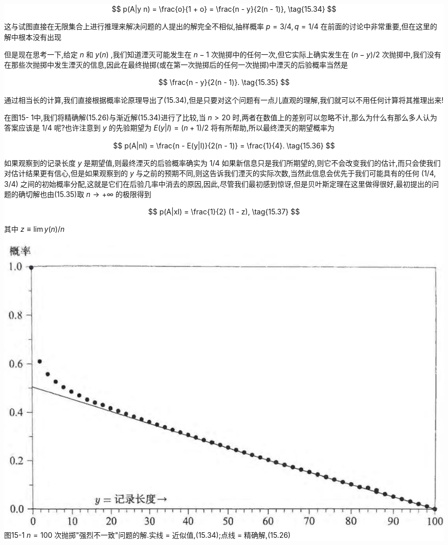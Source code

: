 $$
p(A|y n) = \frac{o}{1 + o} = \frac{n - y}{2(n - 1)}, \tag{15.34}
$$

这与试图直接在无限集合上进行推理来解决问题的人提出的解完全不相似,抽样概率  $p = 3 / 4, q = 1 / 4$  在前面的讨论中非常重要,但在这里的解中根本没有出现

但是现在思考一下,给定  $n$  和  $y(n)$ ,我们知道湮灭可能发生在  $n - 1$  次抛掷中的任何一次,但它实际上确实发生在  $(n - y) / 2$  次抛掷中,我们没有在那些次抛掷中发生湮灭的信息,因此在最终抛掷(或在第一次抛掷后的任何一次抛掷)中湮灭的后验概率当然是

$$
\frac{n - y}{2(n - 1)}. \tag{15.35}
$$

通过相当长的计算,我们直接根据概率论原理导出了(15.34),但是只要对这个问题有一点儿直观的理解,我们就可以不用任何计算将其推理出来!

在图15- 1中,我们将精确解(15.26)与渐近解(15.34)进行了比较,当  $n > 20$  时,两者在数值上的差别可以忽略不计,那么为什么有那么多人认为答案应该是  $1 / 4$  呢?也许注意到  $y$  的先验期望为  $E(y|I) = (n + 1) / 2$  将有所帮助,所以最终湮灭的期望概率为

$$
p(A|nI) = \frac{n - E(y|I)}{2(n - 1)} = \frac{1}{4}. \tag{15.36}
$$

如果观察到的记录长度  $y$  是期望值,则最终湮灭的后验概率确实为  $1 / 4$  如果新信息只是我们所期望的,则它不会改变我们的估计,而只会使我们对估计结果更有信心,但是如果观察到的  $y$  与之前的预期不同,则这告诉我们湮灭的实际次数,当然此信息会优先于我们可能具有的任何  $(1 / 4,3 / 4)$  之间的初始概率分配,这就是它们在后验几率中消去的原因,因此,尽管我们最初感到惊讶,但是贝叶斯定理在这里做得很好,最初提出的问题的确切解也由(15.35)取  $n\rightarrow +\infty$  的极限得到

$$
p(A|xI) = \frac{1}{2} (1 - z), \tag{15.37}
$$

其中  $z\equiv \lim y(n) / n$

![](images/53a3c377b79d668c9c745e587b85f05df7eb8775d64f23f9012fd87daa92fde7.jpg)  
图15-1  $n = 100$  次抛掷"强烈不一致"问题的解.实线  $=$  近似值,(15.34);点线  $=$  精确解,(15.26)
